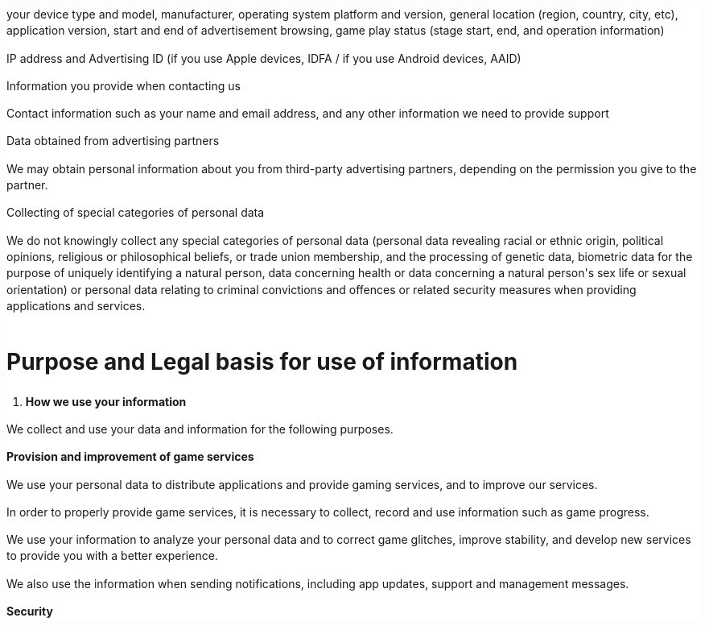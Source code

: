 your device type and model, manufacturer, operating system platform and version, general location (region, country, city, etc), application version, start and end of advertisement browsing, game play status (stage start, end, and operation information)

  

IP address and Advertising ID (if you use Apple devices, IDFA / if you use Android devices, AAID)

Information you provide when contacting us

  

Contact information such as your name and email address, and any other information we need to provide support

Data obtained from advertising partners

  

We may obtain personal information about you from third-party advertising partners, depending on the permission you give to the partner.

Collecting of special categories of personal data

  

We do not knowingly collect any special categories of personal data (personal data revealing racial or ethnic origin, political opinions, religious or philosophical beliefs, or trade union membership, and the processing of genetic data, biometric data for the purpose of uniquely identifying a natural person, data concerning health or data concerning a natural person's sex life or sexual orientation) or personal data relating to criminal convictions and offences or related security measures when providing applications and services.

#  Purpose and Legal basis for use of information

 1. **How we use your information**

  

We collect and use your data and information for the following purposes.

**Provision and improvement of game services**

  

We use your personal data to distribute applications and provide gaming services, and to improve our services.

  

In order to properly provide game services, it is necessary to collect, record and use information such as game progress.

  

We use your information to analyze your personal data and to correct game glitches, improve stability, and develop new services to provide you with a better experience.

  

We also use the information when sending notifications, including app updates, support and management messages.

**Security**
